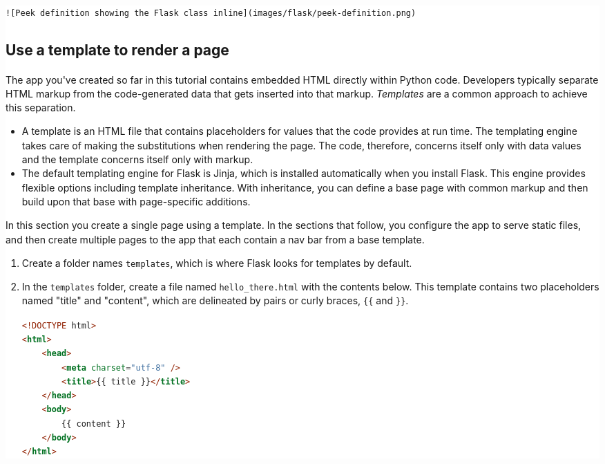     ![Peek definition showing the Flask class inline](images/flask/peek-definition.png)

## Use a template to render a page

The app you've created so far in this tutorial contains embedded HTML directly within Python code. Developers typically separate HTML markup from the code-generated data that gets inserted into that markup. *Templates* are a common approach to achieve this separation.

- A template is an HTML file that contains placeholders for values that the code provides at run time. The templating engine takes care of making the substitutions when rendering the page. The code, therefore, concerns itself only with data values and the template concerns itself only with markup.
- The default templating engine for Flask is Jinja, which is installed automatically when you install Flask. This engine provides flexible options including template inheritance. With inheritance, you can define a base page with common markup and then build upon that base with page-specific additions.

In this section you create a single page using a template. In the sections that follow, you configure the app to serve static files, and then create multiple pages to the app that each contain a nav bar from a base template.

1. Create a folder names `templates`, which is where Flask looks for templates by default.

1. In the `templates` folder, create a file named `hello_there.html` with the contents below. This template contains two placeholders named "title" and "content", which are delineated by pairs or curly braces, `{{` and `}}`.

    ```html
    <!DOCTYPE html>
    <html>
        <head>
            <meta charset="utf-8" />
            <title>{{ title }}</title>
        </head>
        <body>
            {{ content }}
        </body>
    </html>
    ```
